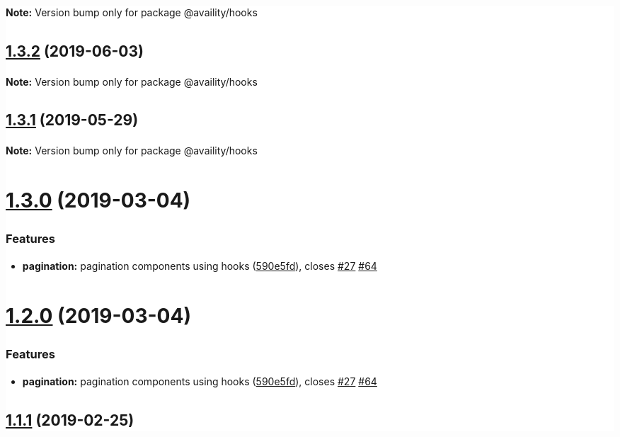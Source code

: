 **Note:** Version bump only for package @availity/hooks





## [1.3.2](https://github.com/Availity/availity-react/compare/@availity/hooks@1.3.1...@availity/hooks@1.3.2) (2019-06-03)

**Note:** Version bump only for package @availity/hooks





## [1.3.1](https://github.com/Availity/availity-react/compare/@availity/hooks@1.3.0...@availity/hooks@1.3.1) (2019-05-29)

**Note:** Version bump only for package @availity/hooks





# [1.3.0](https://github.com/Availity/availity-react/compare/@availity/hooks@1.1.1...@availity/hooks@1.3.0) (2019-03-04)


### Features

* **pagination:** pagination components using hooks ([590e5fd](https://github.com/Availity/availity-react/commit/590e5fd)), closes [#27](https://github.com/Availity/availity-react/issues/27) [#64](https://github.com/Availity/availity-react/issues/64)





# [1.2.0](https://github.com/Availity/availity-react/compare/@availity/hooks@1.1.1...@availity/hooks@1.2.0) (2019-03-04)


### Features

* **pagination:** pagination components using hooks ([590e5fd](https://github.com/Availity/availity-react/commit/590e5fd)), closes [#27](https://github.com/Availity/availity-react/issues/27) [#64](https://github.com/Availity/availity-react/issues/64)





## [1.1.1](https://github.com/Availity/availity-react/compare/@availity/hooks@1.1.0...@availity/hooks@1.1.1) (2019-02-25)
